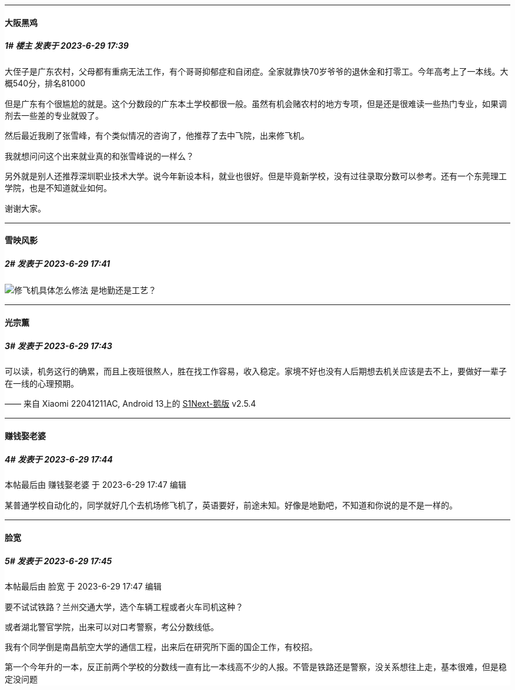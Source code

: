 
*****

####  大阪黑鸡  
##### 1#       楼主       发表于 2023-6-29 17:39

大侄子是广东农村，父母都有重病无法工作，有个哥哥抑郁症和自闭症。全家就靠快70岁爷爷的退休金和打零工。今年高考上了一本线。大概540分，排名81000

但是广东有个很尴尬的就是。这个分数段的广东本土学校都很一般。虽然有机会赌农村的地方专项，但是还是很难读一些热门专业，如果调剂去一些差的专业就毁了。

然后最近我刷了张雪峰，有个类似情况的咨询了，他推荐了去中飞院，出来修飞机。

我就想问问这个出来就业真的和张雪峰说的一样么？

另外就是别人还推荐深圳职业技术大学。说今年新设本科，就业也很好。但是毕竟新学校，没有过往录取分数可以参考。还有一个东莞理工学院，也是不知道就业如何。

谢谢大家。

*****

####  雪映风影  
##### 2#       发表于 2023-6-29 17:41

<img src="https://static.saraba1st.com/image/smiley/face2017/091.png" referrerpolicy="no-referrer">修飞机具体怎么修法 是地勤还是工艺？

*****

####  光宗薫  
##### 3#       发表于 2023-6-29 17:43

可以读，机务这行的确累，而且上夜班很熬人，胜在找工作容易，收入稳定。家境不好也没有人后期想去机关应该是去不上，要做好一辈子在一线的心理预期。

—— 来自 Xiaomi 22041211AC, Android 13上的 [S1Next-鹅版](https://github.com/ykrank/S1-Next/releases) v2.5.4

*****

####  赚钱娶老婆  
##### 4#       发表于 2023-6-29 17:44

 本帖最后由 赚钱娶老婆 于 2023-6-29 17:47 编辑 

某普通学校自动化的，同学就好几个去机场修飞机了，英语要好，前途未知。好像是地勤吧，不知道和你说的是不是一样的。

*****

####  脸宽  
##### 5#       发表于 2023-6-29 17:45

 本帖最后由 脸宽 于 2023-6-29 17:47 编辑 

要不试试铁路？兰州交通大学，选个车辆工程或者火车司机这种？

或者湖北警官学院，出来可以对口考警察，考公分数线低。

我有个同学倒是南昌航空大学的通信工程，出来后在研究所下面的国企工作，有校招。

第一个今年升的一本，反正前两个学校的分数线一直有比一本线高不少的人报。不管是铁路还是警察，没关系想往上走，基本很难，但是稳定没问题
